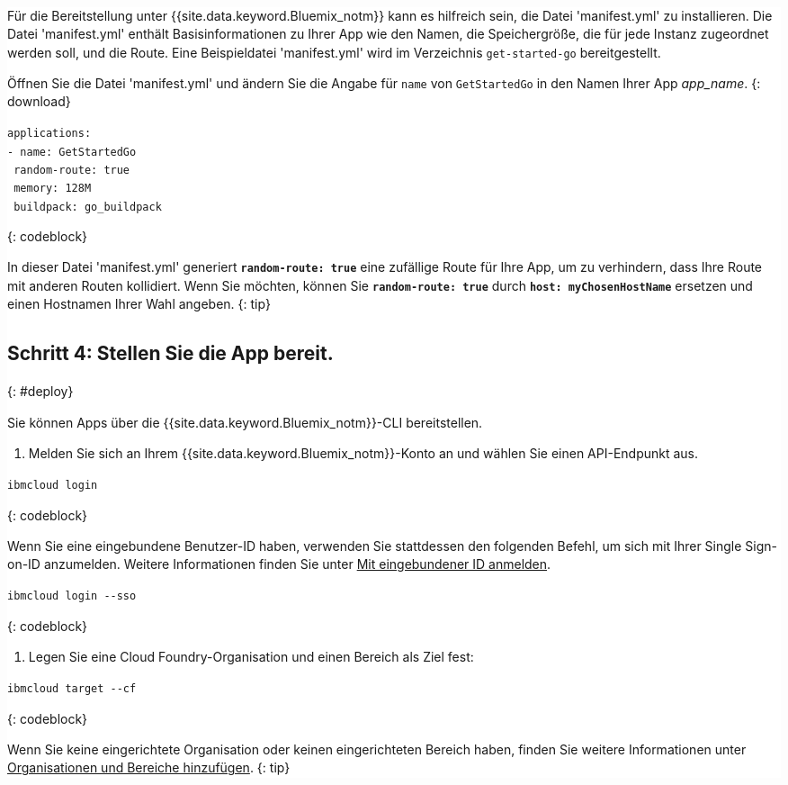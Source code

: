 Für die Bereitstellung unter {{site.data.keyword.Bluemix_notm}} kann es hilfreich sein, die Datei 'manifest.yml' zu installieren. Die Datei 'manifest.yml' enthält Basisinformationen zu Ihrer App wie den Namen, die Speichergröße, die für jede Instanz zugeordnet werden soll, und die Route. Eine Beispieldatei 'manifest.yml' wird im Verzeichnis `get-started-go` bereitgestellt.

Öffnen Sie die Datei 'manifest.yml' und ändern Sie die Angabe für `name` von `GetStartedGo` in den Namen Ihrer App <var class="keyword varname" data-hd-keyref="app_name">app_name</var>.
{: download}

  ```
 applications:
 - name: GetStartedGo
   random-route: true
   memory: 128M
   buildpack: go_buildpack
  ```
  {: codeblock}

In dieser Datei 'manifest.yml' generiert **`random-route: true`** eine zufällige Route für Ihre App, um zu verhindern, dass Ihre Route mit anderen Routen kollidiert.  Wenn Sie möchten, können Sie **`random-route: true`** durch **`host: myChosenHostName`** ersetzen und einen Hostnamen Ihrer Wahl angeben.
{: tip}

## Schritt 4: Stellen Sie die App bereit.
{: #deploy}

Sie können Apps über die {{site.data.keyword.Bluemix_notm}}-CLI bereitstellen.

1. Melden Sie sich an Ihrem {{site.data.keyword.Bluemix_notm}}-Konto an und wählen Sie einen API-Endpunkt aus.

  ```
ibmcloud login
  ```
  {: codeblock}

  Wenn Sie eine eingebundene Benutzer-ID haben, verwenden Sie stattdessen den folgenden Befehl, um sich mit Ihrer Single Sign-on-ID anzumelden. Weitere Informationen finden Sie unter [Mit eingebundener ID anmelden](https://console.bluemix.net/docs/cli/login_federated_id.html#federated_id).

  ```
ibmcloud login --sso
  ```
  {: codeblock}

1. Legen Sie eine Cloud Foundry-Organisation und einen Bereich als Ziel fest:

  ```	  
ibmcloud target --cf
  ```
  {: codeblock}

  Wenn Sie keine eingerichtete Organisation oder keinen eingerichteten Bereich haben, finden Sie weitere Informationen unter [Organisationen und Bereiche hinzufügen](https://console.bluemix.net/docs/account/orgs_spaces.html).
  {: tip}
